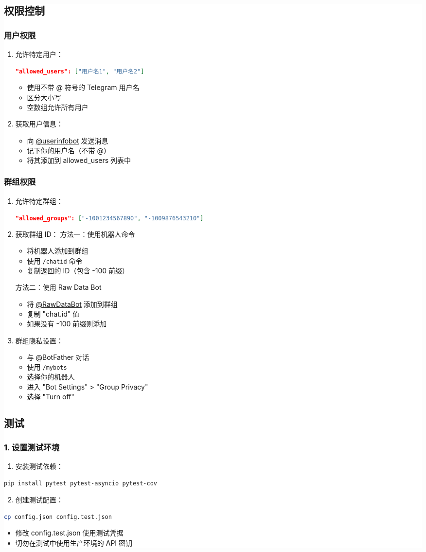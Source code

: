 ## 权限控制

### 用户权限

1. 允许特定用户：
   ```json
   "allowed_users": ["用户名1", "用户名2"]
   ```
   - 使用不带 @ 符号的 Telegram 用户名
   - 区分大小写
   - 空数组允许所有用户

2. 获取用户信息：
   - 向 [@userinfobot](https://t.me/userinfobot) 发送消息
   - 记下你的用户名（不带 @）
   - 将其添加到 allowed_users 列表中

### 群组权限

1. 允许特定群组：
   ```json
   "allowed_groups": ["-1001234567890", "-1009876543210"]
   ```

2. 获取群组 ID：
   方法一：使用机器人命令
   - 将机器人添加到群组
   - 使用 `/chatid` 命令
   - 复制返回的 ID（包含 -100 前缀）

   方法二：使用 Raw Data Bot
   - 将 [@RawDataBot](https://t.me/RawDataBot) 添加到群组
   - 复制 "chat.id" 值
   - 如果没有 -100 前缀则添加

3. 群组隐私设置：
   - 与 @BotFather 对话
   - 使用 `/mybots`
   - 选择你的机器人
   - 进入 "Bot Settings" > "Group Privacy"
   - 选择 "Turn off"

## 测试

### 1. 设置测试环境

1. 安装测试依赖：
```bash
pip install pytest pytest-asyncio pytest-cov
```

2. 创建测试配置：
```bash
cp config.json config.test.json
```
- 修改 config.test.json 使用测试凭据
- 切勿在测试中使用生产环境的 API 密钥
